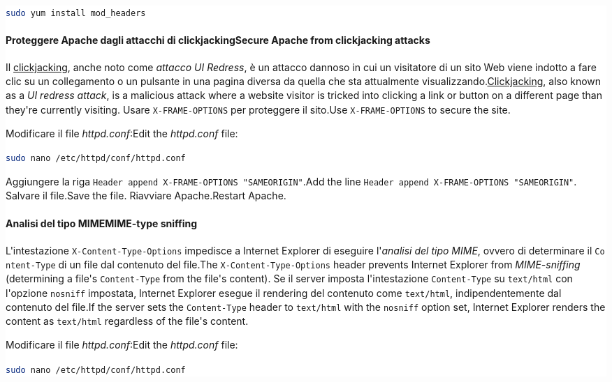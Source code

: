```bash
sudo yum install mod_headers
```

#### <a name="secure-apache-from-clickjacking-attacks"></a><span data-ttu-id="0eb6f-219">Proteggere Apache dagli attacchi di clickjacking</span><span class="sxs-lookup"><span data-stu-id="0eb6f-219">Secure Apache from clickjacking attacks</span></span>

<span data-ttu-id="0eb6f-220">Il [clickjacking](https://blog.qualys.com/securitylabs/2015/10/20/clickjacking-a-common-implementation-mistake-that-can-put-your-websites-in-danger), anche noto come *attacco UI Redress*, è un attacco dannoso in cui un visitatore di un sito Web viene indotto a fare clic su un collegamento o un pulsante in una pagina diversa da quella che sta attualmente visualizzando.</span><span class="sxs-lookup"><span data-stu-id="0eb6f-220">[Clickjacking](https://blog.qualys.com/securitylabs/2015/10/20/clickjacking-a-common-implementation-mistake-that-can-put-your-websites-in-danger), also known as a *UI redress attack*, is a malicious attack where a website visitor is tricked into clicking a link or button on a different page than they're currently visiting.</span></span> <span data-ttu-id="0eb6f-221">Usare `X-FRAME-OPTIONS` per proteggere il sito.</span><span class="sxs-lookup"><span data-stu-id="0eb6f-221">Use `X-FRAME-OPTIONS` to secure the site.</span></span>

<span data-ttu-id="0eb6f-222">Modificare il file *httpd.conf*:</span><span class="sxs-lookup"><span data-stu-id="0eb6f-222">Edit the *httpd.conf* file:</span></span>

```bash
sudo nano /etc/httpd/conf/httpd.conf
```

<span data-ttu-id="0eb6f-223">Aggiungere la riga `Header append X-FRAME-OPTIONS "SAMEORIGIN"`.</span><span class="sxs-lookup"><span data-stu-id="0eb6f-223">Add the line `Header append X-FRAME-OPTIONS "SAMEORIGIN"`.</span></span> <span data-ttu-id="0eb6f-224">Salvare il file.</span><span class="sxs-lookup"><span data-stu-id="0eb6f-224">Save the file.</span></span> <span data-ttu-id="0eb6f-225">Riavviare Apache.</span><span class="sxs-lookup"><span data-stu-id="0eb6f-225">Restart Apache.</span></span>

#### <a name="mime-type-sniffing"></a><span data-ttu-id="0eb6f-226">Analisi del tipo MIME</span><span class="sxs-lookup"><span data-stu-id="0eb6f-226">MIME-type sniffing</span></span>

<span data-ttu-id="0eb6f-227">L'intestazione `X-Content-Type-Options` impedisce a Internet Explorer di eseguire l'*analisi del tipo MIME*, ovvero di determinare il `Content-Type` di un file dal contenuto del file.</span><span class="sxs-lookup"><span data-stu-id="0eb6f-227">The `X-Content-Type-Options` header prevents Internet Explorer from *MIME-sniffing* (determining a file's `Content-Type` from the file's content).</span></span> <span data-ttu-id="0eb6f-228">Se il server imposta l'intestazione `Content-Type` su `text/html` con l'opzione `nosniff` impostata, Internet Explorer esegue il rendering del contenuto come `text/html`, indipendentemente dal contenuto del file.</span><span class="sxs-lookup"><span data-stu-id="0eb6f-228">If the server sets the `Content-Type` header to `text/html` with the `nosniff` option set, Internet Explorer renders the content as `text/html` regardless of the file's content.</span></span>

<span data-ttu-id="0eb6f-229">Modificare il file *httpd.conf*:</span><span class="sxs-lookup"><span data-stu-id="0eb6f-229">Edit the *httpd.conf* file:</span></span>

```bash
sudo nano /etc/httpd/conf/httpd.conf
```
